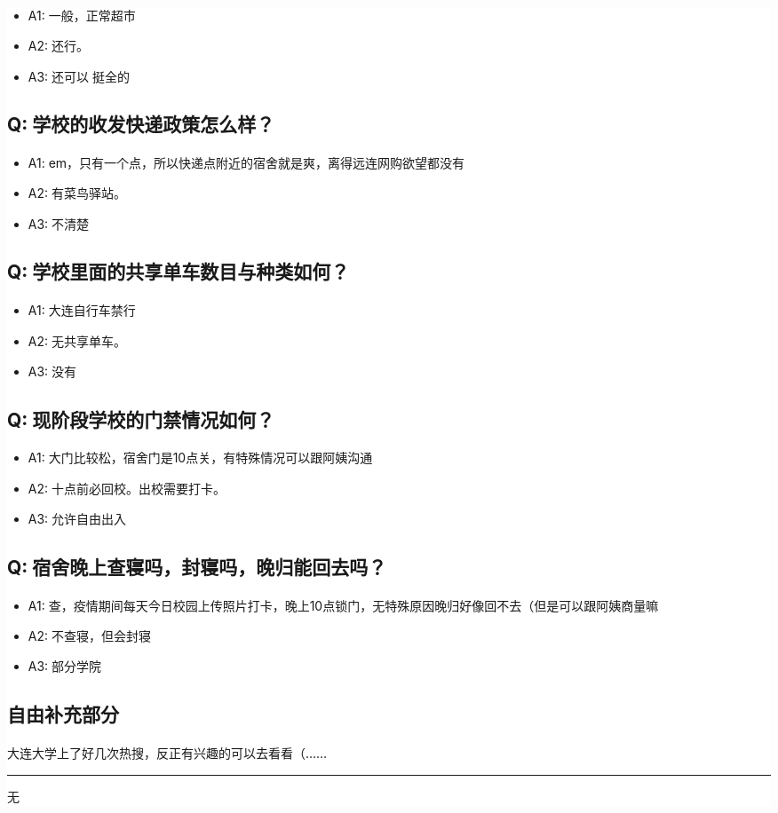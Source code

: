 - A1: 一般，正常超市

- A2: 还行。

- A3: 还可以 挺全的

## Q: 学校的收发快递政策怎么样？

- A1: em，只有一个点，所以快递点附近的宿舍就是爽，离得远连网购欲望都没有

- A2: 有菜鸟驿站。

- A3: 不清楚

## Q: 学校里面的共享单车数目与种类如何？

- A1: 大连自行车禁行

- A2: 无共享单车。

- A3: 没有

## Q: 现阶段学校的门禁情况如何？

- A1: 大门比较松，宿舍门是10点关，有特殊情况可以跟阿姨沟通

- A2: 十点前必回校。出校需要打卡。

- A3: 允许自由出入

## Q: 宿舍晚上查寝吗，封寝吗，晚归能回去吗？

- A1: 查，疫情期间每天今日校园上传照片打卡，晚上10点锁门，无特殊原因晚归好像回不去（但是可以跟阿姨商量嘛

- A2: 不查寝，但会封寝

- A3: 部分学院

## 自由补充部分

大连大学上了好几次热搜，反正有兴趣的可以去看看（……

***

无